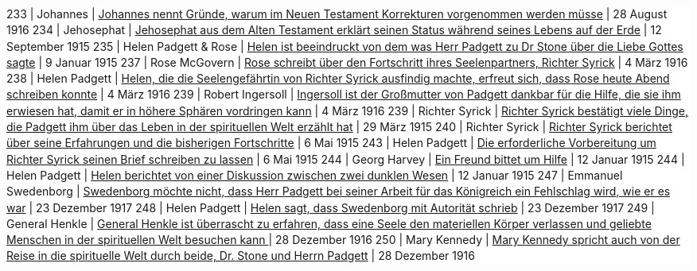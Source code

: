 233 | Johannes | [Johannes nennt Gründe, warum im Neuen Testament Korrekturen vorgenommen werden müsse](/padgett-botschaften/padgett-botschaften-in-reihenfolge-des-datums/padgett-botschaften-1916/johannes-nennt-gruende-warum-im-neuen-testament-korrekturen-vorgenommen-werden-muesse-jep-johannes-28-august-1916/) | 28 August 1916
234 | Jehosephat | [Jehosephat aus dem Alten Testament erklärt seinen Status während seines Lebens auf der Erde](/padgett-botschaften/padgett-botschaften-in-reihenfolge-des-datums/padgett-botschaften-1915-september-dezember/jehosephat-aus-dem-alten-testament-erklaert-seinen-status-waehrend-seines-lebens-auf-der-erde-jep-jehosephat-12-september-1915/) | 12 September 1915
235 | Helen Padgett & Rose | [Helen ist beeindruckt von dem was Herr Padgett zu Dr Stone über die Liebe Gottes sagte](/padgett-botschaften/padgett-botschaften-in-reihenfolge-des-datums/padgett-botschaften-1915-januar-august/helen-ist-beeindruckt-von-dem-was-herr-padgett-zu-dr-stone-ueber-die-liebe-gottes-sagte-jep-helen-padgett-rose-9-januar-1915/) | 9 Januar 1915
237 | Rose McGovern | [Rose schreibt über den Fortschritt ihres Seelenpartners, Richter Syrick](/padgett-botschaften/padgett-botschaften-in-reihenfolge-des-datums/padgett-botschaften-1916/rose-schreibt-ueber-den-fortschritt-ihres-seelenpartners-richter-syrick-jep-rose-mcgovern-4-maerz-1916/) | 4 März 1916
238 | Helen Padgett | [Helen, die die Seelengefährtin von Richter Syrick ausfindig machte, erfreut sich, dass Rose heute Abend schreiben konnte](/padgett-botschaften/padgett-botschaften-in-reihenfolge-des-datums/padgett-botschaften-1916/helen-die-die-seelengefaehrtin-von-richter-syrick-ausfindig-machte-erfreut-sich-dass-rose-heute-abend-schreiben-konnte-jep-helen-padgett-4-maerz-1916/) | 4 März 1916
239 | Robert Ingersoll | [Ingersoll ist der Großmutter von Padgett dankbar für die Hilfe, die sie ihm erwiesen hat, damit er in höhere Sphären vordringen kann](/padgett-botschaften/padgett-botschaften-in-reihenfolge-des-datums/padgett-botschaften-1916/ingersoll-ist-der-grossmutter-von-padgett-dankbar-fuer-die-hilfe-die-sie-ihm-erwiesen-hat-damit-er-in-hoehere-sphaeren-vordringen-kann-jep-robert-ingersoll-4-maerz-1916/) | 4 März 1916
239 | Richter Syrick | [Richter Syrick bestätigt viele Dinge, die Padgett ihm über das Leben in der spirituellen Welt erzählt hat](/padgett-botschaften/padgett-botschaften-in-reihenfolge-des-datums/padgett-botschaften-1915-januar-august/richter-syrick-bestaetigt-viele-dinge-die-padgett-ihm-ueber-das-leben-in-der-spirituellen-welt-erzaehlt-hat-jep-richter-syrick-29-maerz-1915/) | 29 März 1915
240 | Richter Syrick | [Richter Syrick berichtet über seine Erfahrungen und die bisherigen Fortschritte](/padgett-botschaften/padgett-botschaften-in-reihenfolge-des-datums/padgett-botschaften-1915-januar-august/richter-syrick-berichtet-ueber-seine-erfahrungen-und-die-bisherigen-fortschritte-jep-richter-syrick-6-mai-1915/) | 6 Mai 1915
243 | Helen Padgett | [Die erforderliche Vorbereitung um Richter Syrick seinen Brief schreiben zu lassen](/padgett-botschaften/padgett-botschaften-in-reihenfolge-des-datums/padgett-botschaften-1915-januar-august/die-erforderliche-vorbereitung-um-richter-syrick-seinen-brief-schreiben-zu-lassen-jep-helen-padgett-6-mai-1915/) | 6 Mai 1915
244 | Georg Harvey | [Ein Freund bittet um Hilfe](/padgett-botschaften/padgett-botschaften-in-reihenfolge-des-datums/padgett-botschaften-1915-januar-august/ein-freund-bittet-um-hilfe-jep-georg-harvey-12-januar-1915/) | 12 Januar 1915
244 | Helen Padgett | [Helen berichtet von einer Diskussion zwischen zwei dunklen Wesen](/padgett-botschaften/padgett-botschaften-in-reihenfolge-des-datums/padgett-botschaften-1915-januar-august/helen-berichtet-von-einer-diskussion-zwischen-zwei-dunklen-wesen-jep-helen-padgett-12-januar-1915/) | 12 Januar 1915
247 | Emmanuel Swedenborg | [Swedenborg möchte nicht, dass Herr Padgett bei seiner Arbeit für das Königreich ein Fehlschlag wird, wie er es war](/padgett-botschaften/padgett-botschaften-in-reihenfolge-des-datums/padgett-botschaften-1917/swedenborg-moechte-nicht-dass-herr-padgett-bei-seiner-arbeit-fuer-das-koenigreich-ein-fehlschlag-wird-wie-er-es-war-jep-emmanuel-swedenborg-23-dezember-1917/) | 23 Dezember 1917
248 | Helen Padgett | [Helen sagt, dass Swedenborg mit Autorität schrieb](/padgett-botschaften/padgett-botschaften-in-reihenfolge-des-datums/padgett-botschaften-1917/helen-sagt-dass-swedenborg-mit-autoritaet-schrieb-jep-helen-padgett-23-dezember-1917/) | 23 Dezember 1917
249 | General Henkle | [General Henkle ist überrascht zu erfahren, dass eine Seele den materiellen Körper verlassen und geliebte Menschen in der spirituellen Welt besuchen kann ](/padgett-botschaften/padgett-botschaften-in-reihenfolge-des-datums/padgett-botschaften-1916/general-henkle-ist-ueberrascht-zu-erfahren-dass-eine-seele-den-materiellen-koerper-verlassen-und-geliebte-menschen-in-der-spirituellen-welt-besuchen-kann-jep-general-henkle-28-dezember-1916/) | 28 Dezember 1916
250 | Mary Kennedy | [Mary Kennedy spricht auch von der Reise in die spirituelle Welt durch beide, Dr. Stone und Herrn Padgett](/padgett-botschaften/padgett-botschaften-in-reihenfolge-des-datums/padgett-botschaften-1916/mary-kennedy-spricht-auch-von-der-reise-in-die-spirituelle-welt-durch-beide-dr-stone-und-herrn-padgett-jep-mary-kennedy-28-dezember-1916/) | 28 Dezember 1916